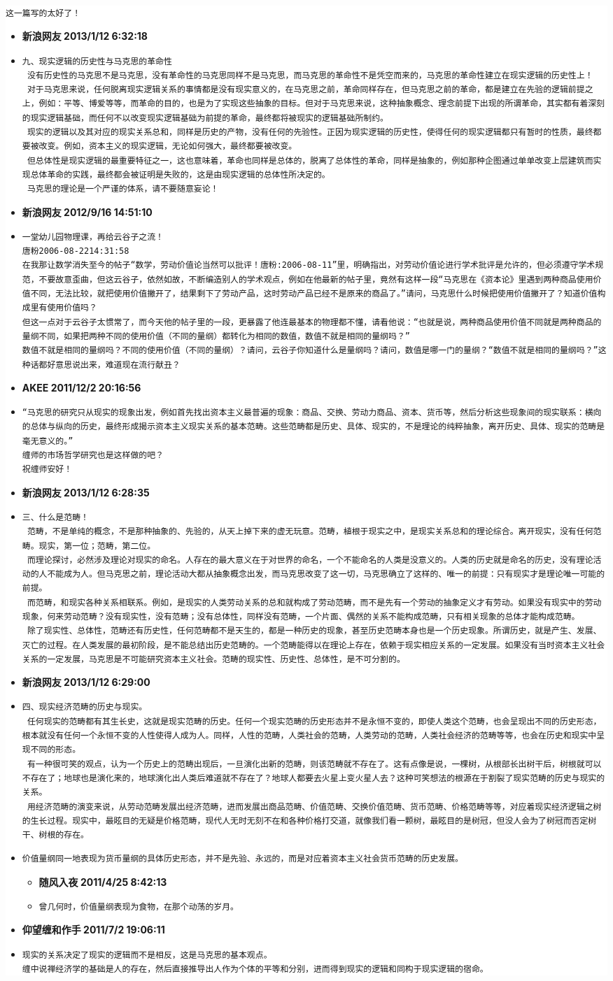   ```
  这一篇写的太好了！
  ```
- **新浪网友 2013/1/12 6:32:18**
- ```
  九、现实逻辑的历史性与马克思的革命性
   没有历史性的马克思不是马克思，没有革命性的马克思同样不是马克思，而马克思的革命性不是凭空而来的，马克思的革命性建立在现实逻辑的历史性上！
   对于马克思来说，任何脱离现实逻辑关系的事情都是没有现实意义的，在马克思之前，革命同样存在，但马克思之前的革命，都是建立在先验的逻辑前提之上，例如：平等、博爱等等，而革命的目的，也是为了实现这些抽象的目标。但对于马克思来说，这种抽象概念、理念前提下出现的所谓革命，其实都有着深刻的现实逻辑基础，而任何不以改变现实逻辑基础为前提的革命，最终都将被现实的逻辑基础所制约。
   现实的逻辑以及其对应的现实关系总和，同样是历史的产物，没有任何的先验性。正因为现实逻辑的历史性，使得任何的现实逻辑都只有暂时的性质，最终都要被改变。例如，资本主义的现实逻辑，无论如何强大，最终都要被改变。
   但总体性是现实逻辑的最重要特征之一，这也意味着，革命也同样是总体的，脱离了总体性的革命，同样是抽象的，例如那种企图通过单单改变上层建筑而实现总体革命的实践，最终都会被证明是失败的，这是由现实逻辑的总体性所决定的。
   马克思的理论是一个严谨的体系，请不要随意妄论！
  ```
- **新浪网友 2012/9/16 14:51:10**
- ```
  一堂幼儿园物理课，再给云谷子之流！
  唐粉2006-08-2214:31:58
  在我那让数学消失至今的帖子“数学，劳动价值论当然可以批评！唐粉:2006-08-11”里，明确指出，对劳动价值论进行学术批评是允许的，但必须遵守学术规范，不要故意歪曲，但这云谷子，依然如故，不断编造别人的学术观点，例如在他最新的帖子里，竟然有这样一段“马克思在《资本论》里遇到两种商品使用价值不同，无法比较，就把使用价值撇开了，结果剩下了劳动产品，这时劳动产品已经不是原来的商品了。”请问，马克思什么时候把使用价值撇开了？知道价值构成里有使用价值吗？
  但这一点对于云谷子太惯常了，而今天他的帖子里的一段，更暴露了他连最基本的物理都不懂，请看他说：“也就是说，两种商品使用价值不同就是两种商品的量纲不同，如果把两种不同的使用价值（不同的量纲）都转化为相同的数值，数值不就是相同的量纲吗？”
  数值不就是相同的量纲吗？不同的使用价值（不同的量纲）？请问，云谷子你知道什么是量纲吗？请问，数值是哪一门的量纲？“数值不就是相同的量纲吗？”这种话都好意思说出来，难道现在流行献丑？
  ```
- **AKEE 2011/12/2 20:16:56**
- ```
  “马克思的研究只从现实的现象出发，例如首先找出资本主义最普遍的现象：商品、交换、劳动力商品、资本、货币等，然后分析这些现象间的现实联系：横向的总体与纵向的历史，最终形成揭示资本主义现实关系的基本范畴。这些范畴都是历史、具体、现实的，不是理论的纯粹抽象，离开历史、具体、现实的范畴是毫无意义的。”
  缠师的市场哲学研究也是这样做的吧？
  祝缠师安好！
  ```
- **新浪网友 2013/1/12 6:28:35**
- ```
  三、什么是范畴！
   范畴，不是单纯的概念，不是那种抽象的、先验的，从天上掉下来的虚无玩意。范畴，植根于现实之中，是现实关系总和的理论综合。离开现实，没有任何范畴。现实，第一位；范畴，第二位。
   而理论探讨，必然涉及理论对现实的命名。人存在的最大意义在于对世界的命名，一个不能命名的人类是没意义的。人类的历史就是命名的历史，没有理论活动的人不能成为人。但马克思之前，理论活动大都从抽象概念出发，而马克思改变了这一切，马克思确立了这样的、唯一的前提：只有现实才是理论唯一可能的前提。
   而范畴，和现实各种关系相联系。例如，是现实的人类劳动关系的总和就构成了劳动范畴，而不是先有一个劳动的抽象定义才有劳动。如果没有现实中的劳动现象，何来劳动范畴？没有现实性，没有范畴；没有总体性，同样没有范畴，一个片面、偶然的关系不能构成范畴，只有相关现象的总体才能构成范畴。
   除了现实性、总体性，范畴还有历史性，任何范畴都不是天生的，都是一种历史的现象，甚至历史范畴本身也是一个历史现象。所谓历史，就是产生、发展、灭亡的过程。在人类发展的最初阶段，是不能总结出历史范畴的。一个范畴能得以在理论上存在，依赖于现实相应关系的一定发展。如果没有当时资本主义社会关系的一定发展，马克思是不可能研究资本主义社会。范畴的现实性、历史性、总体性，是不可分割的。
  ```
- **新浪网友 2013/1/12 6:29:00**
- ```
  四、现实经济范畴的历史与现实。
   任何现实的范畴都有其生长史，这就是现实范畴的历史。任何一个现实范畴的历史形态并不是永恒不变的，即使人类这个范畴，也会呈现出不同的历史形态，根本就没有任何一个永恒不变的人性使得人成为人。同样，人性的范畴，人类社会的范畴，人类劳动的范畴，人类社会经济的范畴等等，也会在历史和现实中呈现不同的形态。
   有一种很可笑的观点，认为一个历史上的范畴出现后，一旦演化出新的范畴，则该范畴就不存在了。这有点像是说，一棵树，从根部长出树干后，树根就可以不存在了；地球也是演化来的，地球演化出人类后难道就不存在了？地球人都要去火星上变火星人去？这种可笑想法的根源在于割裂了现实范畴的历史与现实的关系。
   用经济范畴的演变来说，从劳动范畴发展出经济范畴，进而发展出商品范畴、价值范畴、交换价值范畴、货币范畴、价格范畴等等，对应着现实经济逻辑之树的生长过程。现实中，最眩目的无疑是价格范畴，现代人无时无刻不在和各种价格打交道，就像我们看一颗树，最眩目的是树冠，但没人会为了树冠而否定树干、树根的存在。
  ```
- ```
  价值量纲同一地表现为货币量纲的具体历史形态，并不是先验、永远的，而是对应着资本主义社会货币范畴的历史发展。
  ```
   - **随风入夜 2011/4/25 8:42:13**
   - ```
     曾几何时，价值量纲表现为食物，在那个动荡的岁月。
     ```
- **仰望缠和作手 2011/7/2 19:06:11**
- ```
  现实的关系决定了现实的逻辑而不是相反，这是马克思的基本观点。
  缠中说禅经济学的基础是人的存在，然后直接推导出人作为个体的平等和分别，进而得到现实的逻辑和同构于现实逻辑的宿命。